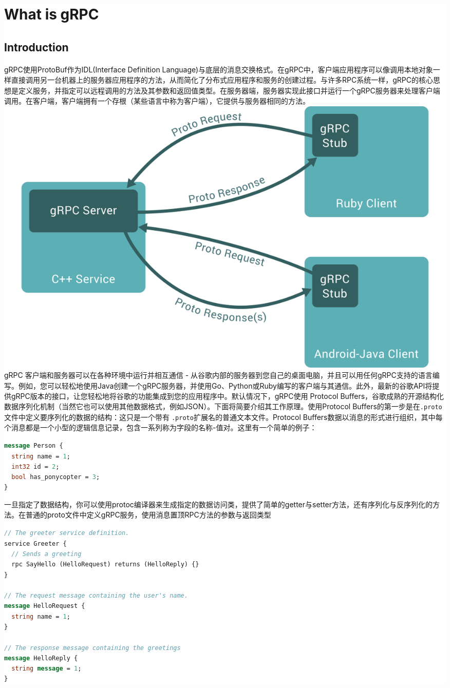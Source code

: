 # What is gRPC
## Introduction
gRPC使用ProtoBuf作为IDL(Interface Definition Language)与底层的消息交换格式。在gRPC中，客户端应用程序可以像调用本地对象一样直接调用另一台机器上的服务器应用程序的方法，从而简化了分布式应用程序和服务的创建过程。与许多RPC系统一样，gRPC的核心思想是定义服务，并指定可以远程调用的方法及其参数和返回值类型。在服务器端，服务器实现此接口并运行一个gRPC服务器来处理客户端调用。在客户端，客户端拥有一个存根（某些语言中称为客户端），它提供与服务器相同的方法。
![gRPC核心思想](./pic/grpc.svg)
gRPC 客户端和服务器可以在各种环境中运行并相互通信 - 从谷歌内部的服务器到您自己的桌面电脑，并且可以用任何gRPC支持的语言编写。例如，您可以轻松地使用Java创建一个gRPC服务器，并使用Go、Python或Ruby编写的客户端与其通信。此外，最新的谷歌API将提供gRPC版本的接口，让您轻松地将谷歌的功能集成到您的应用程序中。默认情况下，gRPC使用 Protocol Buffers，谷歌成熟的开源结构化数据序列化机制（当然它也可以使用其他数据格式，例如JSON）。下面将简要介绍其工作原理。使用Protocol Buffers的第一步是在`.proto`文件中定义要序列化的数据的结构：这只是一个带有 `.proto`扩展名的普通文本文件。Protocol Buffers数据以消息的形式进行组织，其中每个消息都是一个小型的逻辑信息记录，包含一系列称为字段的名称-值对。这里有一个简单的例子：
```proto
message Person {
  string name = 1;
  int32 id = 2;
  bool has_ponycopter = 3;
}
```
一旦指定了数据结构，你可以使用protoc编译器来生成指定的数据访问类，提供了简单的getter与setter方法，还有序列化与反序列化的方法。在普通的proto文件中定义gRPC服务，使用消息置顶RPC方法的参数与返回类型
```proto
// The greeter service definition.
service Greeter {
  // Sends a greeting
  rpc SayHello (HelloRequest) returns (HelloReply) {}
}

// The request message containing the user's name.
message HelloRequest {
  string name = 1;
}

// The response message containing the greetings
message HelloReply {
  string message = 1;
}
```